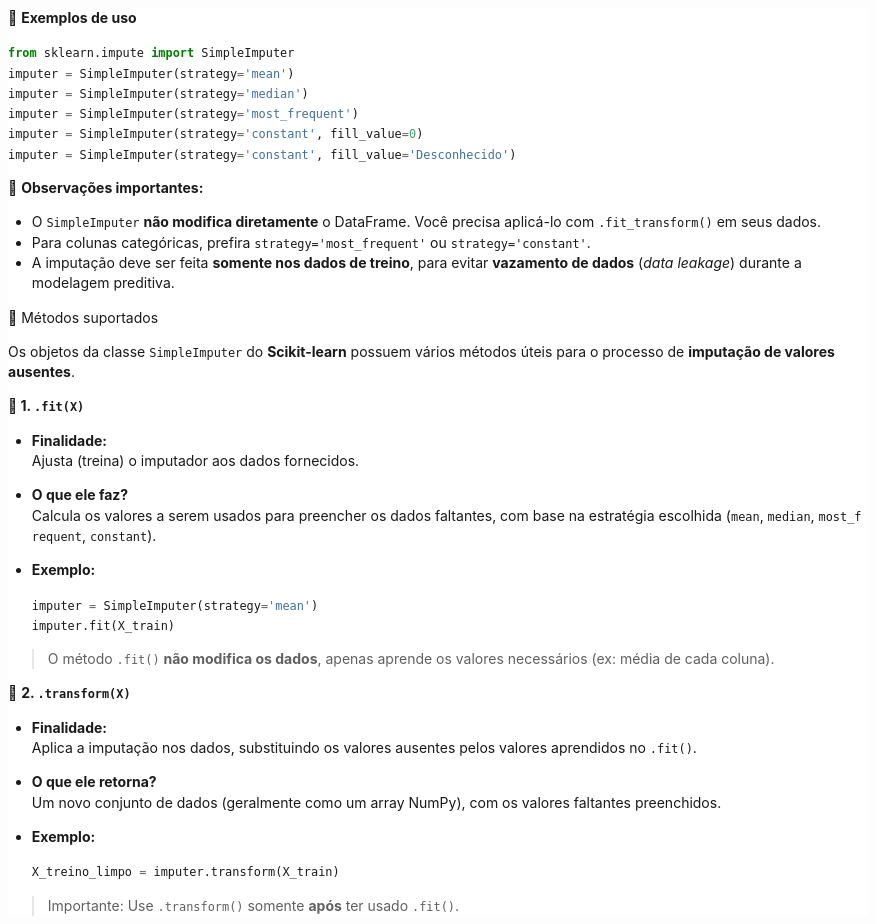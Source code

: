 🔧 **Exemplos de uso**

```python
from sklearn.impute import SimpleImputer
imputer = SimpleImputer(strategy='mean')
imputer = SimpleImputer(strategy='median')
imputer = SimpleImputer(strategy='most_frequent')
imputer = SimpleImputer(strategy='constant', fill_value=0)
imputer = SimpleImputer(strategy='constant', fill_value='Desconhecido')
```

📌 **Observações importantes:**

- O `SimpleImputer` **não modifica diretamente** o DataFrame. Você precisa aplicá-lo com `.fit_transform()` em seus dados.
- Para colunas categóricas, prefira `strategy='most_frequent'` ou `strategy='constant'`.
- A imputação deve ser feita **somente nos dados de treino**, para evitar **vazamento de dados** (*data leakage*) durante a modelagem preditiva.


:dart: Métodos suportados

Os objetos da classe `SimpleImputer` do **Scikit-learn** possuem vários métodos úteis para o processo de **imputação de valores ausentes**.

**🔧 1. `.fit(X)`**

- **Finalidade:**  
  Ajusta (treina) o imputador aos dados fornecidos.

- **O que ele faz?**  
  Calcula os valores a serem usados para preencher os dados faltantes, com base na estratégia escolhida (`mean`, `median`, `most_frequent`, `constant`).

- **Exemplo:**
  ```python
  imputer = SimpleImputer(strategy='mean')
  imputer.fit(X_train)
  ```

> O método `.fit()` **não modifica os dados**, apenas aprende os valores necessários (ex: média de cada coluna).


🔄 **2. `.transform(X)`**

- **Finalidade:**  
  Aplica a imputação nos dados, substituindo os valores ausentes pelos valores aprendidos no `.fit()`.

- **O que ele retorna?**  
  Um novo conjunto de dados (geralmente como um array NumPy), com os valores faltantes preenchidos.

- **Exemplo:**
  ```python
  X_treino_limpo = imputer.transform(X_train)
  ```

> Importante: Use `.transform()` somente **após** ter usado `.fit()`.
